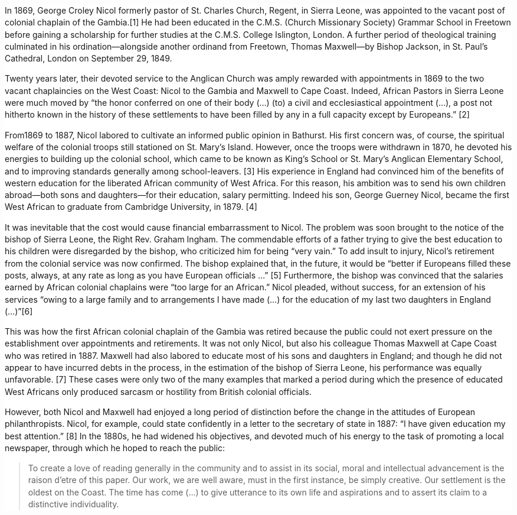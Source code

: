 In 1869, George Croley Nicol formerly pastor of St. Charles Church, Regent, in Sierra Leone, was appointed to the vacant post of colonial chaplain of the Gambia.[1] He had been educated in the C.M.S. (Church Missionary Society) Grammar School in Freetown before gaining a scholarship for further studies at the C.M.S. College Islington, London. A further period of theological training culminated in his ordination—alongside another ordinand from Freetown, Thomas Maxwell—by Bishop Jackson, in St. Paul’s Cathedral, London on September 29, 1849.

Twenty years later, their devoted service to the Anglican Church was amply rewarded with appointments in 1869 to the two vacant chaplaincies on the West Coast: Nicol to the Gambia and Maxwell to Cape Coast. Indeed, African Pastors in Sierra Leone were much moved by “the honor conferred on one of their body (…) (to) a civil and ecclesiastical appointment (…), a post not hitherto known in the history of these settlements to have been filled by any in a full capacity except by Europeans.” [2]

From1869 to 1887, Nicol labored to cultivate an informed public opinion in Bathurst. His first concern was, of course, the spiritual welfare of the colonial troops still stationed on St. Mary’s Island. However, once the troops were withdrawn in 1870, he devoted his energies to building up the colonial school, which came to be known as King’s School or St. Mary’s Anglican Elementary School, and to improving standards generally among school-leavers. [3] His experience in England had convinced him of the benefits of western education for the liberated African community of West Africa. For this reason, his ambition was to send his own children abroad—both sons and daughters—for their education, salary permitting. Indeed his son, George Guerney Nicol, became the first West African to graduate from Cambridge University, in 1879. [4]

It was inevitable that the cost would cause financial embarrassment to Nicol. The problem was soon brought to the notice of the bishop of Sierra Leone, the Right Rev. Graham Ingham. The commendable efforts of a father trying to give the best education to his children were disregarded by the bishop, who criticized him for being “very vain.” To add insult to injury, Nicol’s retirement from the colonial service was now confirmed. The bishop explained that, in the future, it would be “better if Europeans filled these posts, always, at any rate as long as you have European officials …” [5] Furthermore, the bishop was convinced that the salaries earned by African colonial chaplains were “too large for an African.” Nicol pleaded, without success, for an extension of his services “owing to a large family and to arrangements I have made (…) for the education of my last two daughters in England (…)”[6]

This was how the first African colonial chaplain of the Gambia was retired because the public could not exert pressure on the establishment over appointments and retirements. It was not only Nicol, but also his colleague Thomas Maxwell at Cape Coast who was retired in 1887. Maxwell had also labored to educate most of his sons and daughters in England; and though he did not appear to have incurred debts in the process, in the estimation of the bishop of Sierra Leone, his performance was equally unfavorable. [7] These cases were only two of the many examples that marked a period during which the presence of educated West Africans only produced sarcasm or hostility from British colonial officials.

However, both Nicol and Maxwell had enjoyed a long period of distinction before the change in the attitudes of European philanthropists. Nicol, for example, could state confidently in a letter to the secretary of state in 1887: “I have given education my best attention.” [8] In the 1880s, he had widened his objectives, and devoted much of his energy to the task of promoting a local newspaper, through which he hoped to reach the public:

>To create a love of reading generally in the community and to assist in its social, moral and intellectual advancement is the raison d’etre of this paper. Our work, we are well aware, must in the first instance, be simply creative. Our settlement is the oldest on the Coast. The time has come (…) to give utterance to its own life and aspirations and to assert its claim to a distinctive individuality.

